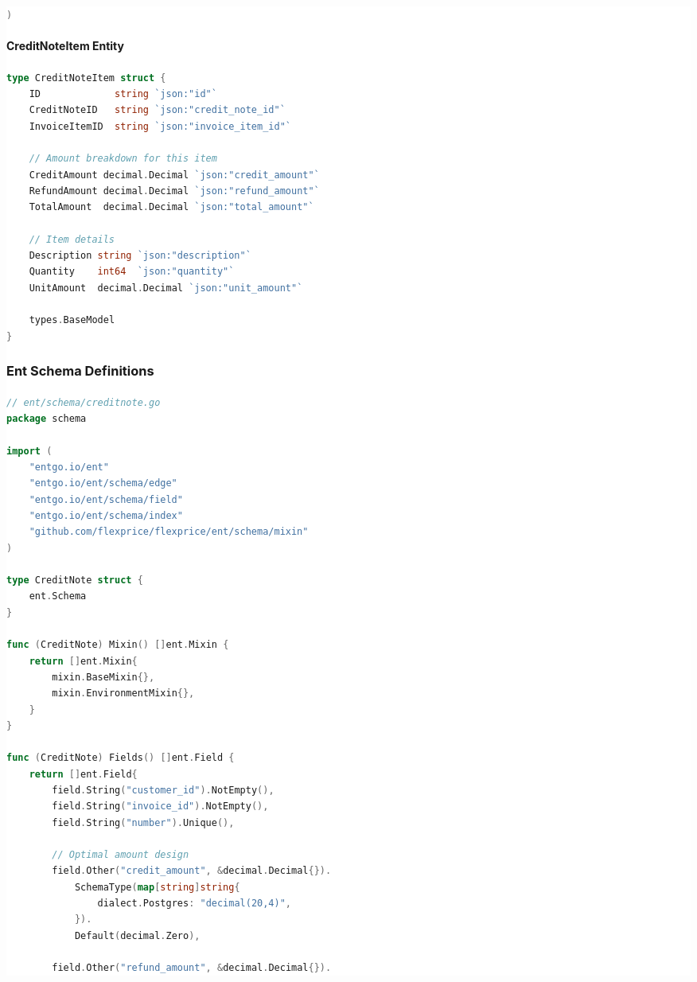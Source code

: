 ```go
)
```

#### CreditNoteItem Entity

```go
type CreditNoteItem struct {
    ID             string `json:"id"`
    CreditNoteID   string `json:"credit_note_id"`
    InvoiceItemID  string `json:"invoice_item_id"`

    // Amount breakdown for this item
    CreditAmount decimal.Decimal `json:"credit_amount"`
    RefundAmount decimal.Decimal `json:"refund_amount"`
    TotalAmount  decimal.Decimal `json:"total_amount"`

    // Item details
    Description string `json:"description"`
    Quantity    int64  `json:"quantity"`
    UnitAmount  decimal.Decimal `json:"unit_amount"`

    types.BaseModel
}
```

### Ent Schema Definitions

```go
// ent/schema/creditnote.go
package schema

import (
    "entgo.io/ent"
    "entgo.io/ent/schema/edge"
    "entgo.io/ent/schema/field"
    "entgo.io/ent/schema/index"
    "github.com/flexprice/flexprice/ent/schema/mixin"
)

type CreditNote struct {
    ent.Schema
}

func (CreditNote) Mixin() []ent.Mixin {
    return []ent.Mixin{
        mixin.BaseMixin{},
        mixin.EnvironmentMixin{},
    }
}

func (CreditNote) Fields() []ent.Field {
    return []ent.Field{
        field.String("customer_id").NotEmpty(),
        field.String("invoice_id").NotEmpty(),
        field.String("number").Unique(),

        // Optimal amount design
        field.Other("credit_amount", &decimal.Decimal{}).
            SchemaType(map[string]string{
                dialect.Postgres: "decimal(20,4)",
            }).
            Default(decimal.Zero),

        field.Other("refund_amount", &decimal.Decimal{}).
```
